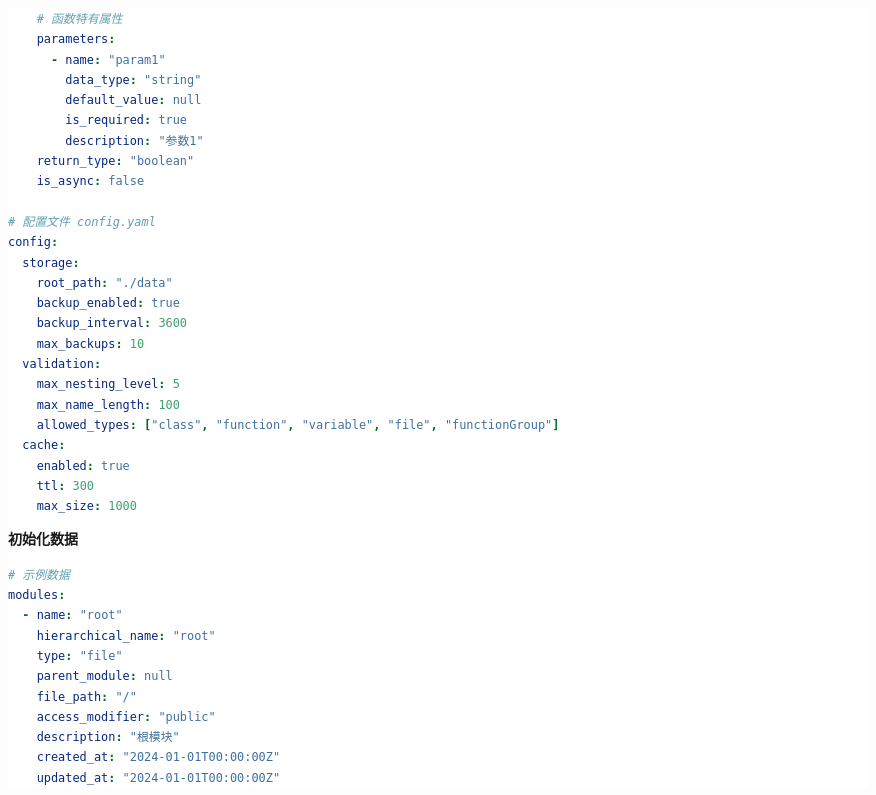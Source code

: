```yaml
    # 函数特有属性
    parameters:
      - name: "param1"
        data_type: "string"
        default_value: null
        is_required: true
        description: "参数1"
    return_type: "boolean"
    is_async: false

# 配置文件 config.yaml
config:
  storage:
    root_path: "./data"
    backup_enabled: true
    backup_interval: 3600
    max_backups: 10
  validation:
    max_nesting_level: 5
    max_name_length: 100
    allowed_types: ["class", "function", "variable", "file", "functionGroup"]
  cache:
    enabled: true
    ttl: 300
    max_size: 1000
```

**初始化数据**
```yaml
# 示例数据
modules:
  - name: "root"
    hierarchical_name: "root"
    type: "file"
    parent_module: null
    file_path: "/"
    access_modifier: "public"
    description: "根模块"
    created_at: "2024-01-01T00:00:00Z"
    updated_at: "2024-01-01T00:00:00Z"
```
